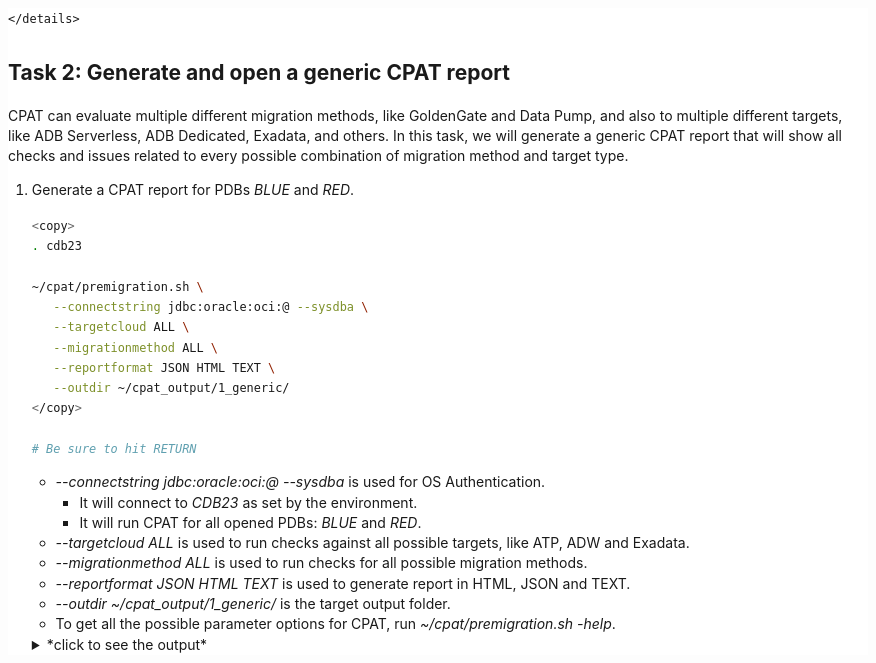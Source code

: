     </details>

## Task 2: Generate and open a generic CPAT report

CPAT can evaluate multiple different migration methods, like GoldenGate and Data Pump, and also to multiple different targets, like ADB Serverless, ADB Dedicated, Exadata, and others. In this task, we will generate a generic CPAT report that will show all checks and issues related to every possible combination of migration method and target type.

1. Generate a CPAT report for PDBs *BLUE* and *RED*.

    ``` bash
    <copy>
    . cdb23

    ~/cpat/premigration.sh \
       --connectstring jdbc:oracle:oci:@ --sysdba \
       --targetcloud ALL \
       --migrationmethod ALL \
       --reportformat JSON HTML TEXT \
       --outdir ~/cpat_output/1_generic/
    </copy>

    # Be sure to hit RETURN
    ```

    * *--connectstring jdbc:oracle:oci:@ --sysdba* is used for OS Authentication.
      * It will connect to *CDB23* as set by the environment.
      * It will run CPAT for all opened PDBs: *BLUE* and *RED*.
    * *--targetcloud ALL* is used to run checks against all possible targets, like ATP, ADW and Exadata.
    * *--migrationmethod ALL* is used to run checks for all possible migration methods.
    * *--reportformat JSON HTML TEXT* is used to generate report in HTML, JSON and TEXT.
    * *--outdir ~/cpat\_output/1\_generic/* is the target output folder.
    * To get all the possible parameter options for CPAT, run *~/cpat/premigration.sh -help*.

    <details>
    <summary>*click to see the output*</summary>

    ``` text
    $ ~/cpat/premigration.sh \
    >   --connectstring jdbc:oracle:oci:@ --sysdba \
    >   --targetcloud ALL \
    >   --migrationmethod ALL \
    >   --reportformat JSON HTML TEXT \
    >   --outdir ~/cpat_output/1_generic/
    CPAT-1018: Informational: The amount of memory available to CPAT is 3926 MB. Oracle recommends running CPAT using a 64-bit JVM on a system with at least 8 GB of memory.
    Increase the memory by setting _JAVA_OPTIONS=-Xmx4g or higher if additional memory is available.

    Cloud Premigration Advisor Tool Version 25.6.0
    CPAT-1013: Informational: No analysis properties file found on the command line. Source analysis will not be as complete as possible.
    See the help text for information on using an analysis properties file.

